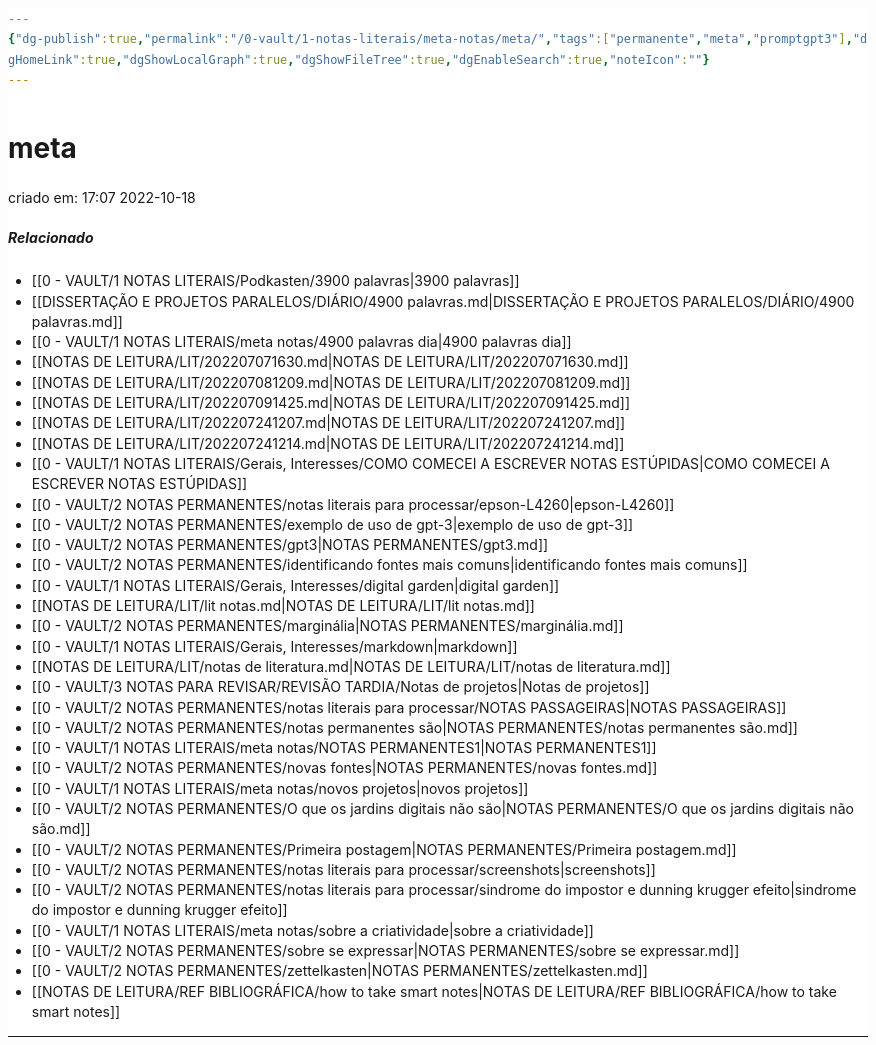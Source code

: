 ```yaml
---
{"dg-publish":true,"permalink":"/0-vault/1-notas-literais/meta-notas/meta/","tags":["permanente","meta","promptgpt3"],"dgHomeLink":true,"dgShowLocalGraph":true,"dgShowFileTree":true,"dgEnableSearch":true,"noteIcon":""}
---
```


# meta
criado em: 17:07 2022-10-18

##### Relacionado

- [[0 - VAULT/1 NOTAS LITERAIS/Podkasten/3900 palavras\|3900 palavras]]
- [[DISSERTAÇÃO E PROJETOS PARALELOS/DIÁRIO/4900 palavras.md\|DISSERTAÇÃO E PROJETOS PARALELOS/DIÁRIO/4900 palavras.md]]
- [[0 - VAULT/1 NOTAS LITERAIS/meta notas/4900 palavras dia\|4900 palavras dia]]
- [[NOTAS DE LEITURA/LIT/202207071630.md\|NOTAS DE LEITURA/LIT/202207071630.md]]
- [[NOTAS DE LEITURA/LIT/202207081209.md\|NOTAS DE LEITURA/LIT/202207081209.md]]
- [[NOTAS DE LEITURA/LIT/202207091425.md\|NOTAS DE LEITURA/LIT/202207091425.md]]
- [[NOTAS DE LEITURA/LIT/202207241207.md\|NOTAS DE LEITURA/LIT/202207241207.md]]
- [[NOTAS DE LEITURA/LIT/202207241214.md\|NOTAS DE LEITURA/LIT/202207241214.md]]
- [[0 - VAULT/1 NOTAS LITERAIS/Gerais, Interesses/COMO COMECEI A ESCREVER NOTAS ESTÚPIDAS\|COMO COMECEI A ESCREVER NOTAS ESTÚPIDAS]]
- [[0 - VAULT/2 NOTAS PERMANENTES/notas literais para processar/epson-L4260\|epson-L4260]]
- [[0 - VAULT/2 NOTAS PERMANENTES/exemplo de uso de gpt-3\|exemplo de uso de gpt-3]]
- [[0 - VAULT/2 NOTAS PERMANENTES/gpt3\|NOTAS PERMANENTES/gpt3.md]]
- [[0 - VAULT/2 NOTAS PERMANENTES/identificando fontes mais comuns\|identificando fontes mais comuns]]
- [[0 - VAULT/1 NOTAS LITERAIS/Gerais, Interesses/digital garden\|digital garden]]
- [[NOTAS DE LEITURA/LIT/lit notas.md\|NOTAS DE LEITURA/LIT/lit notas.md]]
- [[0 - VAULT/2 NOTAS PERMANENTES/marginália\|NOTAS PERMANENTES/marginália.md]]
- [[0 - VAULT/1 NOTAS LITERAIS/Gerais, Interesses/markdown\|markdown]]
- [[NOTAS DE LEITURA/LIT/notas de literatura.md\|NOTAS DE LEITURA/LIT/notas de literatura.md]]
- [[0 - VAULT/3 NOTAS PARA REVISAR/REVISÃO TARDIA/Notas de projetos\|Notas de projetos]]
- [[0 - VAULT/2 NOTAS PERMANENTES/notas literais para processar/NOTAS PASSAGEIRAS\|NOTAS PASSAGEIRAS]]
- [[0 - VAULT/2 NOTAS PERMANENTES/notas permanentes são\|NOTAS PERMANENTES/notas permanentes são.md]]
- [[0 - VAULT/1 NOTAS LITERAIS/meta notas/NOTAS PERMANENTES1\|NOTAS PERMANENTES1]]
- [[0 - VAULT/2 NOTAS PERMANENTES/novas fontes\|NOTAS PERMANENTES/novas fontes.md]]
- [[0 - VAULT/1 NOTAS LITERAIS/meta notas/novos projetos\|novos projetos]]
- [[0 - VAULT/2 NOTAS PERMANENTES/O que os jardins digitais não são\|NOTAS PERMANENTES/O que os jardins digitais não são.md]]
- [[0 - VAULT/2 NOTAS PERMANENTES/Primeira postagem\|NOTAS PERMANENTES/Primeira postagem.md]]
- [[0 - VAULT/2 NOTAS PERMANENTES/notas literais para processar/screenshots\|screenshots]]
- [[0 - VAULT/2 NOTAS PERMANENTES/notas literais para processar/sindrome do impostor e dunning krugger efeito\|sindrome do impostor e dunning krugger efeito]]
- [[0 - VAULT/1 NOTAS LITERAIS/meta notas/sobre a criatividade\|sobre a criatividade]]
- [[0 - VAULT/2 NOTAS PERMANENTES/sobre se expressar\|NOTAS PERMANENTES/sobre se expressar.md]]
- [[0 - VAULT/2 NOTAS PERMANENTES/zettelkasten\|NOTAS PERMANENTES/zettelkasten.md]]
- [[NOTAS DE LEITURA/REF BIBLIOGRÁFICA/how to take smart notes\|NOTAS DE LEITURA/REF BIBLIOGRÁFICA/how to take smart notes]]
---
